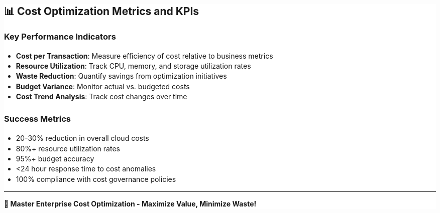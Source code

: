 ## 📊 Cost Optimization Metrics and KPIs

### Key Performance Indicators
- **Cost per Transaction**: Measure efficiency of cost relative to business metrics
- **Resource Utilization**: Track CPU, memory, and storage utilization rates
- **Waste Reduction**: Quantify savings from optimization initiatives
- **Budget Variance**: Monitor actual vs. budgeted costs
- **Cost Trend Analysis**: Track cost changes over time

### Success Metrics
- 20-30% reduction in overall cloud costs
- 80%+ resource utilization rates
- 95%+ budget accuracy
- <24 hour response time to cost anomalies
- 100% compliance with cost governance policies

---

**🎯 Master Enterprise Cost Optimization - Maximize Value, Minimize Waste!**
